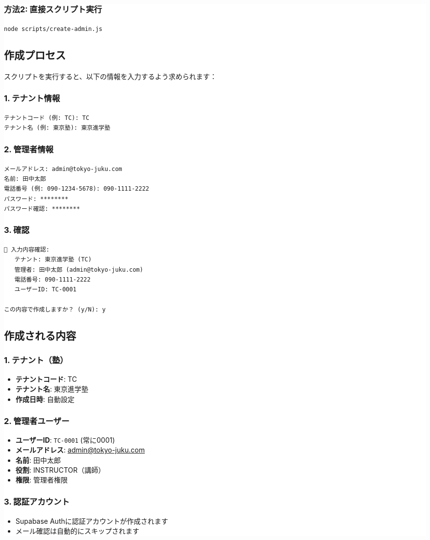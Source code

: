### 方法2: 直接スクリプト実行

```bash
node scripts/create-admin.js
```

## 作成プロセス

スクリプトを実行すると、以下の情報を入力するよう求められます：

### 1. テナント情報
```
テナントコード (例: TC): TC
テナント名 (例: 東京塾): 東京進学塾
```

### 2. 管理者情報
```
メールアドレス: admin@tokyo-juku.com
名前: 田中太郎
電話番号 (例: 090-1234-5678): 090-1111-2222
パスワード: ********
パスワード確認: ********
```

### 3. 確認
```
📝 入力内容確認:
   テナント: 東京進学塾 (TC)
   管理者: 田中太郎 (admin@tokyo-juku.com)
   電話番号: 090-1111-2222
   ユーザーID: TC-0001

この内容で作成しますか？ (y/N): y
```

## 作成される内容

### 1. テナント（塾）
- **テナントコード**: TC
- **テナント名**: 東京進学塾
- **作成日時**: 自動設定

### 2. 管理者ユーザー
- **ユーザーID**: `TC-0001` (常に0001)
- **メールアドレス**: admin@tokyo-juku.com
- **名前**: 田中太郎
- **役割**: INSTRUCTOR（講師）
- **権限**: 管理者権限

### 3. 認証アカウント
- Supabase Authに認証アカウントが作成されます
- メール確認は自動的にスキップされます
